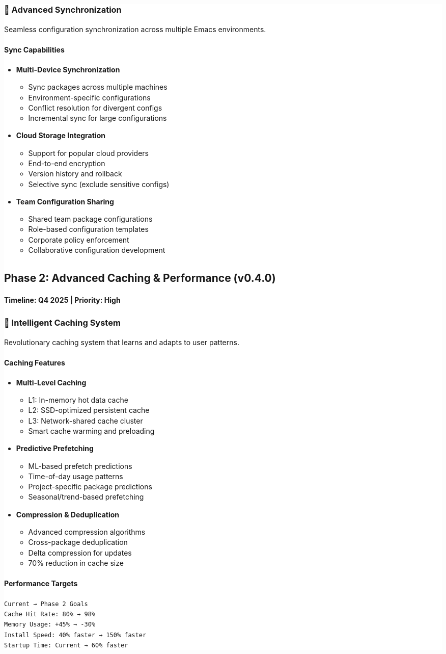 ### 🔄 Advanced Synchronization
Seamless configuration synchronization across multiple Emacs environments.

#### Sync Capabilities
- **Multi-Device Synchronization**
  - Sync packages across multiple machines
  - Environment-specific configurations
  - Conflict resolution for divergent configs
  - Incremental sync for large configurations

- **Cloud Storage Integration**
  - Support for popular cloud providers
  - End-to-end encryption
  - Version history and rollback
  - Selective sync (exclude sensitive configs)

- **Team Configuration Sharing**
  - Shared team package configurations
  - Role-based configuration templates
  - Corporate policy enforcement
  - Collaborative configuration development

## Phase 2: Advanced Caching & Performance (v0.4.0)
**Timeline: Q4 2025 | Priority: High**

### 💾 Intelligent Caching System
Revolutionary caching system that learns and adapts to user patterns.

#### Caching Features
- **Multi-Level Caching**
  - L1: In-memory hot data cache
  - L2: SSD-optimized persistent cache
  - L3: Network-shared cache cluster
  - Smart cache warming and preloading

- **Predictive Prefetching**
  - ML-based prefetch predictions
  - Time-of-day usage patterns
  - Project-specific package predictions
  - Seasonal/trend-based prefetching

- **Compression & Deduplication**
  - Advanced compression algorithms
  - Cross-package deduplication
  - Delta compression for updates
  - 70% reduction in cache size

#### Performance Targets
```
Current → Phase 2 Goals
Cache Hit Rate: 80% → 98%
Memory Usage: +45% → -30%
Install Speed: 40% faster → 150% faster
Startup Time: Current → 60% faster
```
